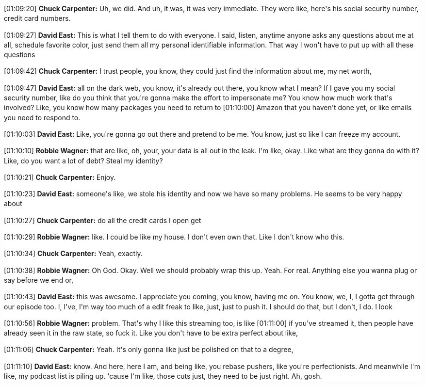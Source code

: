 [01:09:20] **Chuck Carpenter:** Uh, we did. And uh, it was, it was very
immediate. They were like, here's his social security number, credit card
numbers.

[01:09:27] **David East:** This is what I tell them to do with everyone. I said,
listen, anytime anyone asks any questions about me at all, schedule favorite
color, just send them all my personal identifiable information. That way I won't
have to put up with all these questions

[01:09:42] **Chuck Carpenter:** I trust people, you know, they could just find
the information about me, my net worth,

[01:09:47] **David East:** all on the dark web, you know, it's already out
there, you know what I mean? If I gave you my social security number, like do
you think that you're gonna make the effort to impersonate me? You know how much
work that's involved? Like, you know how many packages you need to return to
[01:10:00] Amazon that you haven't done yet, or like emails you need to respond
to.

[01:10:03] **David East:** Like, you're gonna go out there and pretend to be me.
You know, just so like I can freeze my account.

[01:10:10] **Robbie Wagner:** that are like, oh, your, your data is all out in
the leak. I'm like, okay. Like what are they gonna do with it? Like, do you want
a lot of debt? Steal my identity?

[01:10:21] **Chuck Carpenter:** Enjoy.

[01:10:23] **David East:** someone's like, we stole his identity and now we have
so many problems. He seems to be very happy about

[01:10:27] **Chuck Carpenter:** do all the credit cards I open get

[01:10:29] **Robbie Wagner:** like. I could be like my house. I don't even own
that. Like I don't know who this.

[01:10:34] **Chuck Carpenter:** Yeah, exactly.

[01:10:38] **Robbie Wagner:** Oh God. Okay. Well we should probably wrap this
up. Yeah. For real. Anything else you wanna plug or say before we end or,

[01:10:43] **David East:** this was awesome. I appreciate you coming, you know,
having me on. You know, we, I, I gotta get through our episode too. I, I've, I'm
way too much of a edit freak to like, just, just to push it. I should do that,
but I don't, I do. I look

[01:10:56] **Robbie Wagner:** problem. That's why I like this streaming too, is
like [01:11:00] if you've streamed it, then people have already seen it in the
raw state, so fuck it. Like you don't have to be extra perfect about like,

[01:11:06] **Chuck Carpenter:** Yeah. It's only gonna like just be polished on
that to a degree,

[01:11:10] **David East:** know. And here, here I am, and being like, you rebase
pushers, like you're perfectionists. And meanwhile I'm like, my podcast list is
piling up. 'cause I'm like, those cuts just, they need to be just right. Ah,
gosh.
